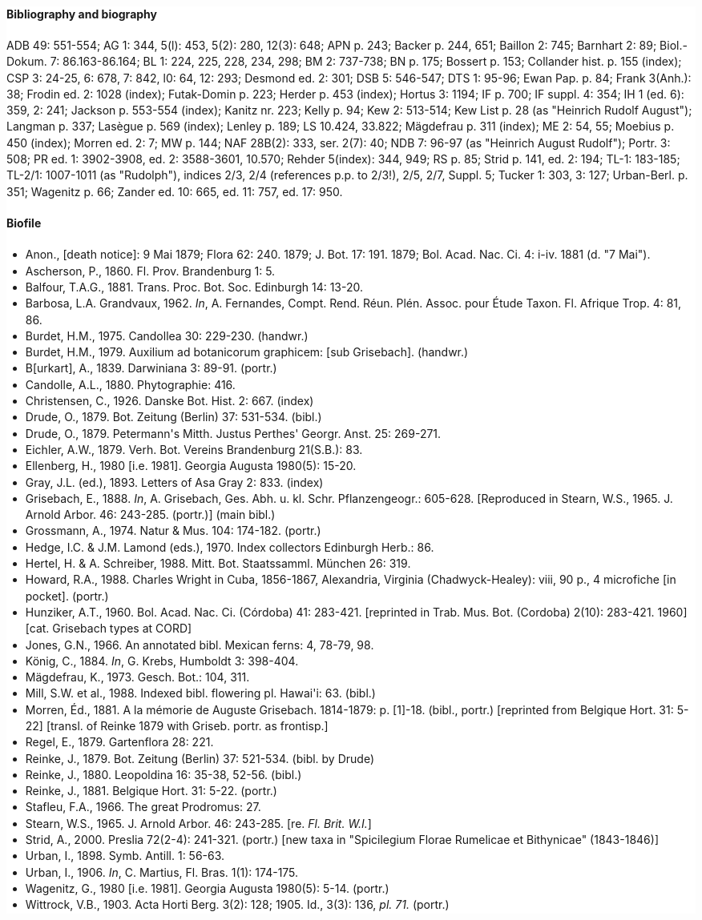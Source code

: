 #### Bibliography and biography

ADB 49: 551-554; AG 1: 344, 5(l): 453, 5(2): 280, 12(3): 648; APN p. 243; Backer p. 244, 651; Baillon 2: 745; Barnhart 2: 89; Biol.-Dokum. 7: 86.163-86.164; BL 1: 224, 225, 228, 234, 298; BM 2: 737-738; BN p. 175; Bossert p. 153; Collander hist. p. 155 (index); CSP 3: 24-25, 6: 678, 7: 842, l0: 64, 12: 293; Desmond ed. 2: 301; DSB 5: 546-547; DTS 1: 95-96; Ewan Pap. p. 84; Frank 3(Anh.): 38; Frodin ed. 2: 1028 (index); Futak-Domin p. 223; Herder p. 453 (index); Hortus 3: 1194; IF p. 700; IF suppl. 4: 354; IH 1 (ed. 6): 359, 2: 241; Jackson p. 553-554 (index); Kanitz nr. 223; Kelly p. 94; Kew 2: 513-514; Kew List p. 28 (as "Heinrich Rudolf August"); Langman p. 337; Lasègue p. 569 (index); Lenley p. 189; LS 10.424, 33.822; Mägdefrau p. 311 (index); ME 2: 54, 55; Moebius p. 450 (index); Morren ed. 2: 7; MW p. 144; NAF 28B(2): 333, ser. 2(7): 40; NDB 7: 96-97 (as "Heinrich August Rudolf"); Portr. 3: 508; PR ed. 1: 3902-3908, ed. 2: 3588-3601, 10.570; Rehder 5(index): 344, 949; RS p. 85; Strid p. 141, ed. 2: 194; TL-1: 183-185; TL-2/1: 1007-1011 (as "Rudolph"), indices 2/3, 2/4 (references p.p. to 2/3!), 2/5, 2/7, Suppl. 5; Tucker 1: 303, 3: 127; Urban-Berl. p. 351; Wagenitz p. 66; Zander ed. 10: 665, ed. 11: 757, ed. 17: 950.

#### Biofile

- Anon., \[death notice\]: 9 Mai 1879; Flora 62: 240. 1879; J. Bot. 17: 191. 1879; Bol. Acad. Nac. Ci. 4: i-iv. 1881 (d. "7 Mai").
- Ascherson, P., 1860. Fl. Prov. Brandenburg 1: 5.
- Balfour, T.A.G., 1881. Trans. Proc. Bot. Soc. Edinburgh 14: 13-20.
- Barbosa, L.A. Grandvaux, 1962. *In*, A. Fernandes, Compt. Rend. Réun. Plén. Assoc. pour Étude Taxon. Fl. Afrique Trop. 4: 81, 86.
- Burdet, H.M., 1975. Candollea 30: 229-230. (handwr.)
- Burdet, H.M., 1979. Auxilium ad botanicorum graphicem: \[sub Grisebach\]. (handwr.)
- B\[urkart\], A., 1839. Darwiniana 3: 89-91. (portr.)
- Candolle, A.L., 1880. Phytographie: 416.
- Christensen, C., 1926. Danske Bot. Hist. 2: 667. (index)
- Drude, O., 1879. Bot. Zeitung (Berlin) 37: 531-534. (bibl.)
- Drude, O., 1879. Petermann's Mitth. Justus Perthes' Georgr. Anst. 25: 269-271.
- Eichler, A.W., 1879. Verh. Bot. Vereins Brandenburg 21(S.B.): 83.
- Ellenberg, H., 1980 \[i.e. 1981\]. Georgia Augusta 1980(5): 15-20.
- Gray, J.L. (ed.), 1893. Letters of Asa Gray 2: 833. (index)
- Grisebach, E., 1888. *In*, A. Grisebach, Ges. Abh. u. kl. Schr. Pflanzengeogr.: 605-628. \[Reproduced in Stearn, W.S., 1965. J. Arnold Arbor. 46: 243-285. (portr.)\] (main bibl.)
- Grossmann, A., 1974. Natur & Mus. 104: 174-182. (portr.)
- Hedge, I.C. & J.M. Lamond (eds.), 1970. Index collectors Edinburgh Herb.: 86.
- Hertel, H. & A. Schreiber, 1988. Mitt. Bot. Staatssamml. München 26: 319.
- Howard, R.A., 1988. Charles Wright in Cuba, 1856-1867, Alexandria, Virginia (Chadwyck-Healey): viii, 90 p., 4 microfiche \[in pocket\]. (portr.)
- Hunziker, A.T., 1960. Bol. Acad. Nac. Ci. (Córdoba) 41: 283-421. \[reprinted in Trab. Mus. Bot. (Cordoba) 2(10): 283-421. 1960\] \[cat. Grisebach types at CORD\]
- Jones, G.N., 1966. An annotated bibl. Mexican ferns: 4, 78-79, 98.
- König, C., 1884. *In*, G. Krebs, Humboldt 3: 398-404.
- Mägdefrau, K., 1973. Gesch. Bot.: 104, 311.
- Mill, S.W. et al., 1988. Indexed bibl. flowering pl. Hawai'i: 63. (bibl.)
- Morren, Éd., 1881. A la mémorie de Auguste Grisebach. 1814-1879: p. \[1\]-18. (bibl., portr.) \[reprinted from Belgique Hort. 31: 5-22\] \[transl. of Reinke 1879 with Griseb. portr. as frontisp.\]
- Regel, E., 1879. Gartenflora 28: 221.
- Reinke, J., 1879. Bot. Zeitung (Berlin) 37: 521-534. (bibl. by Drude)
- Reinke, J., 1880. Leopoldina 16: 35-38, 52-56. (bibl.)
- Reinke, J., 1881. Belgique Hort. 31: 5-22. (portr.)
- Stafleu, F.A., 1966. The great Prodromus: 27.
- Stearn, W.S., 1965. J. Arnold Arbor. 46: 243-285. \[re. *Fl. Brit. W.I.*\]
- Strid, A., 2000. Preslia 72(2-4): 241-321. (portr.) \[new taxa in "Spicilegium Florae Rumelicae et Bithynicae" (1843-1846)\]
- Urban, I., 1898. Symb. Antill. 1: 56-63.
- Urban, I., 1906. *In*, C. Martius, Fl. Bras. 1(1): 174-175.
- Wagenitz, G., 1980 \[i.e. 1981\]. Georgia Augusta 1980(5): 5-14. (portr.)
- Wittrock, V.B., 1903. Acta Horti Berg. 3(2): 128; 1905. Id., 3(3): 136, *pl. 71.* (portr.)
